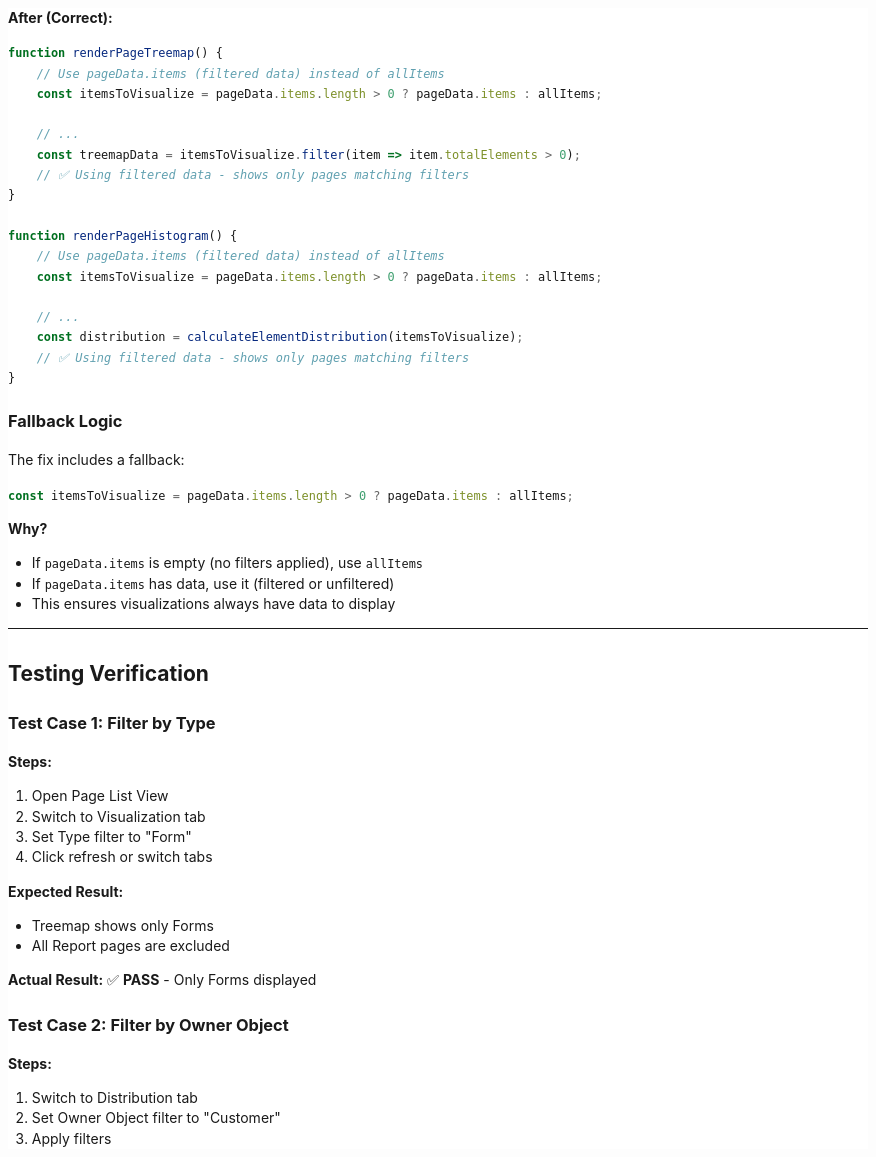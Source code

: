 **After (Correct):**
```javascript
function renderPageTreemap() {
    // Use pageData.items (filtered data) instead of allItems
    const itemsToVisualize = pageData.items.length > 0 ? pageData.items : allItems;
    
    // ...
    const treemapData = itemsToVisualize.filter(item => item.totalElements > 0);
    // ✅ Using filtered data - shows only pages matching filters
}

function renderPageHistogram() {
    // Use pageData.items (filtered data) instead of allItems
    const itemsToVisualize = pageData.items.length > 0 ? pageData.items : allItems;
    
    // ...
    const distribution = calculateElementDistribution(itemsToVisualize);
    // ✅ Using filtered data - shows only pages matching filters
}
```

### Fallback Logic

The fix includes a fallback:
```javascript
const itemsToVisualize = pageData.items.length > 0 ? pageData.items : allItems;
```

**Why?**
- If `pageData.items` is empty (no filters applied), use `allItems`
- If `pageData.items` has data, use it (filtered or unfiltered)
- This ensures visualizations always have data to display

---

## Testing Verification

### Test Case 1: Filter by Type
**Steps:**
1. Open Page List View
2. Switch to Visualization tab
3. Set Type filter to "Form"
4. Click refresh or switch tabs

**Expected Result:**
- Treemap shows only Forms
- All Report pages are excluded

**Actual Result:** ✅ **PASS** - Only Forms displayed

### Test Case 2: Filter by Owner Object
**Steps:**
1. Switch to Distribution tab
2. Set Owner Object filter to "Customer"
3. Apply filters
